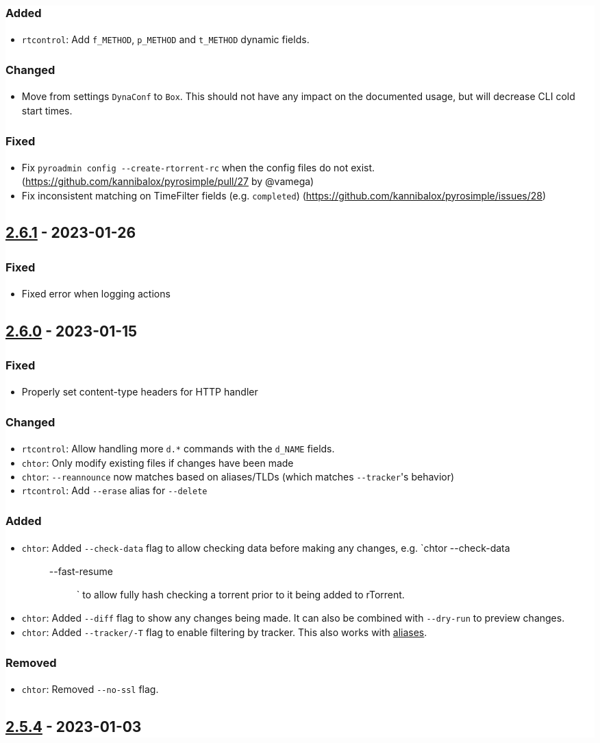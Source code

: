 ### Added
- `rtcontrol`: Add `f_METHOD`, `p_METHOD` and `t_METHOD` dynamic
  fields.

### Changed
- Move from settings `DynaConf` to `Box`. This should not have any
  impact on the documented usage, but will decrease CLI cold start times.

### Fixed
- Fix `pyroadmin config --create-rtorrent-rc` when the config files do
  not exist. (https://github.com/kannibalox/pyrosimple/pull/27 by
  @vamega)
- Fix inconsistent matching on TimeFilter fields (e.g. `completed`)
  (https://github.com/kannibalox/pyrosimple/issues/28)

## [2.6.1] - 2023-01-26

### Fixed
- Fixed error when logging actions

## [2.6.0] - 2023-01-15

### Fixed
- Properly set content-type headers for HTTP handler

### Changed
- `rtcontrol`: Allow handling more `d.*` commands with the `d_NAME`
  fields.
- `chtor`: Only modify existing files if changes have been made
- `chtor`: `--reannounce` now matches based on aliases/TLDs (which
  matches `--tracker`'s behavior)
- `rtcontrol`: Add `--erase` alias for `--delete`

### Added
- `chtor`: Added `--check-data` flag to allow checking data before
  making any changes, e.g. `chtor --check-data <dir> --fast-resume
  <dir>` to allow fully hash checking a torrent prior to it being
  added to rTorrent.
- `chtor`: Added `--diff` flag to show any changes being made. It can
  also be combined with `--dry-run` to preview changes.
- `chtor`: Added `--tracker/-T` flag to enable filtering by
  tracker. This also works with
  [aliases](https://kannibalox.github.io/pyrosimple/configuration/#aliases).

### Removed
- `chtor`: Removed `--no-ssl` flag.

## [2.5.4] - 2023-01-03


[Unreleased]: https://github.com/kannibalox/pyrosimple/compare/v2.14.2...HEAD
[2.14.2]: https://github.com/kannibalox/pyrosimple/compare/v2.14.1...v2.14.2
[2.14.1]: https://github.com/kannibalox/pyrosimple/compare/v2.14.0...v2.14.1
[2.14.0]: https://github.com/kannibalox/pyrosimple/compare/v2.13.0...v2.14.0
[2.13.0]: https://github.com/kannibalox/pyrosimple/compare/v2.12.1...v2.13.0
[2.12.1]: https://github.com/kannibalox/pyrosimple/compare/v2.12.0...v2.12.1
[2.12.0]: https://github.com/kannibalox/pyrosimple/compare/v2.11.4...v2.12.0
[2.11.4]: https://github.com/kannibalox/pyrosimple/compare/v2.11.3...v2.11.4
[2.11.3]: https://github.com/kannibalox/pyrosimple/compare/v2.11.2...v2.11.3
[2.11.2]: https://github.com/kannibalox/pyrosimple/compare/v2.11.1...v2.11.2
[2.11.1]: https://github.com/kannibalox/pyrosimple/compare/v2.11.0...v2.11.1
[2.11.0]: https://github.com/kannibalox/pyrosimple/compare/v2.10.2...v2.11.0
[2.10.2]: https://github.com/kannibalox/pyrosimple/compare/v2.10.1...v2.10.2
[2.10.1]: https://github.com/kannibalox/pyrosimple/compare/v2.10.0...v2.10.1
[2.10.0]: https://github.com/kannibalox/pyrosimple/compare/v2.9.1...v2.10.0
[2.9.1]: https://github.com/kannibalox/pyrosimple/compare/v2.9.0...v2.9.1
[2.9.0]: https://github.com/kannibalox/pyrosimple/compare/v2.8.0...v2.9.0
[2.8.0]: https://github.com/kannibalox/pyrosimple/compare/v2.7.1...v2.8.0
[2.7.1]: https://github.com/kannibalox/pyrosimple/compare/v2.7.0...v2.7.1
[2.7.0]: https://github.com/kannibalox/pyrosimple/compare/v2.6.1...v2.7.0
[2.6.1]: https://github.com/kannibalox/pyrosimple/compare/v2.6.0...v2.6.1
[2.6.0]: https://github.com/kannibalox/pyrosimple/compare/v2.5.4...v2.6.0
[2.5.4]: https://github.com/kannibalox/pyrosimple/compare/v2.5.3...v2.5.4
[2.5.3]: https://github.com/kannibalox/pyrosimple/compare/v2.5.2...v2.5.3
[2.5.2]: https://github.com/kannibalox/pyrosimple/compare/v2.5.1...v2.5.2
[2.5.1]: https://github.com/kannibalox/pyrosimple/compare/v2.5.0...v2.5.1
[2.5.0]: https://github.com/kannibalox/pyrosimple/compare/v2.4.0...v2.5.0
[2.4.0]: https://github.com/kannibalox/pyrosimple/compare/v2.3.3...v2.4.0
[2.3.3]: https://github.com/kannibalox/pyrosimple/compare/v2.3.2...v2.3.3
[2.3.2]: https://github.com/kannibalox/pyrosimple/compare/v2.3.1...v2.3.2
[2.3.1]: https://github.com/kannibalox/pyrosimple/compare/v2.3.0...v2.3.1
[2.3.0]: https://github.com/kannibalox/pyrosimple/compare/v2.2.1...v2.3.0
[2.2.1]: https://github.com/kannibalox/pyrosimple/compare/v2.2.0...v2.2.1
[2.2.0]: https://github.com/kannibalox/pyrosimple/compare/v2.1.1...v2.2.0
[2.1.1]: https://github.com/kannibalox/pyrosimple/compare/v2.1.0...v2.1.1
[2.1.0]: https://github.com/kannibalox/pyrosimple/compare/v2.0.3...v2.1.0
[2.0.3]: https://github.com/kannibalox/pyrosimple/compare/v2.0.2...v2.0.3
[2.0.2]: https://github.com/kannibalox/pyrosimple/compare/v2.0.0...v2.0.2
[2.0.0]: https://github.com/kannibalox/pyrosimple/releases/tag/v2.0.0